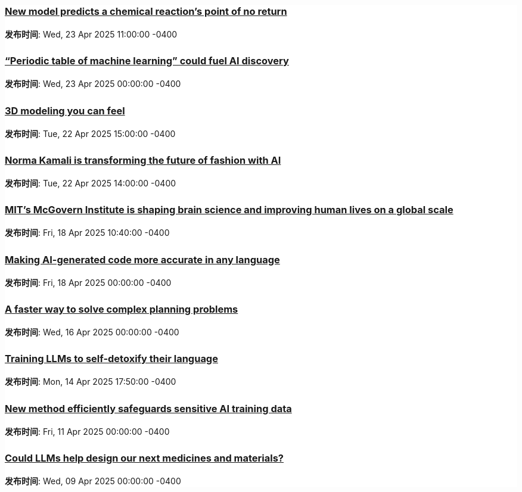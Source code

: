 ### [New model predicts a chemical reaction’s point of no return](https://news.mit.edu/2025/new-model-predicts-chemical-reactions-no-return-point-0423)
**发布时间**: Wed, 23 Apr 2025 11:00:00 -0400

### [“Periodic table of machine learning” could fuel AI discovery](https://news.mit.edu/2025/machine-learning-periodic-table-could-fuel-ai-discovery-0423)
**发布时间**: Wed, 23 Apr 2025 00:00:00 -0400

### [3D modeling you can feel](https://news.mit.edu/2025/3d-modeling-you-can-feel-0422)
**发布时间**: Tue, 22 Apr 2025 15:00:00 -0400

### [Norma Kamali is transforming the future of fashion with AI](https://news.mit.edu/2025/norma-kamali-transforming-future-fashion-ai-0422)
**发布时间**: Tue, 22 Apr 2025 14:00:00 -0400

### [MIT’s McGovern Institute is shaping brain science and improving human lives on a global scale](https://news.mit.edu/2025/mit-mcgovern-institute-shaping-brain-science-improving-human-lives-0418)
**发布时间**: Fri, 18 Apr 2025 10:40:00 -0400

### [Making AI-generated code more accurate in any language](https://news.mit.edu/2025/making-ai-generated-code-more-accurate-0418)
**发布时间**: Fri, 18 Apr 2025 00:00:00 -0400

### [A faster way to solve complex planning problems](https://news.mit.edu/2025/faster-way-solve-complex-planning-problems-0416)
**发布时间**: Wed, 16 Apr 2025 00:00:00 -0400

### [Training LLMs to self-detoxify their language](https://news.mit.edu/2025/training-llms-self-detoxify-their-language-0414)
**发布时间**: Mon, 14 Apr 2025 17:50:00 -0400

### [New method efficiently safeguards sensitive AI training data](https://news.mit.edu/2025/new-method-efficiently-safeguards-sensitive-ai-training-data-0411)
**发布时间**: Fri, 11 Apr 2025 00:00:00 -0400

### [Could LLMs help design our next medicines and materials?](https://news.mit.edu/2025/could-llms-help-design-our-next-medicines-and-materials-0409)
**发布时间**: Wed, 09 Apr 2025 00:00:00 -0400
